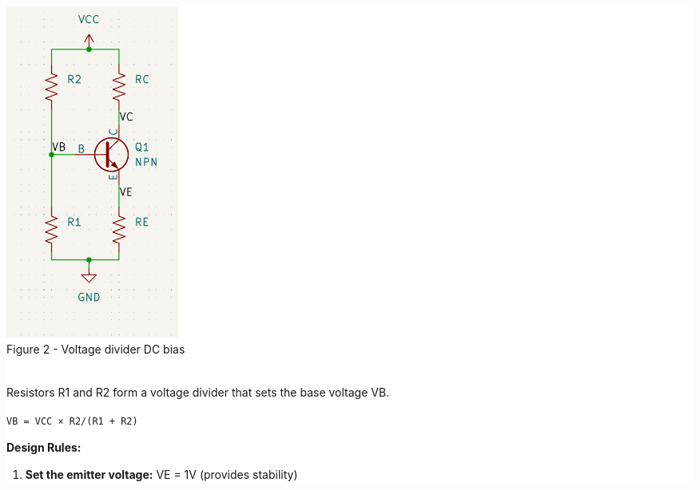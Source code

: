   <img src="images/volt_div_dc_bias.png" alt="Figure 2- Voltage divider DC bias" style="width:25%">
  <figcaption>Figure 2 - Voltage divider DC bias</figcaption>
  <br>
</figure>


Resistors R1 and R2 form a voltage divider that sets the base voltage VB.

```
VB = VCC × R2/(R1 + R2)
```

**Design Rules:**

1. **Set the emitter voltage:** VE = 1V (provides stability)
